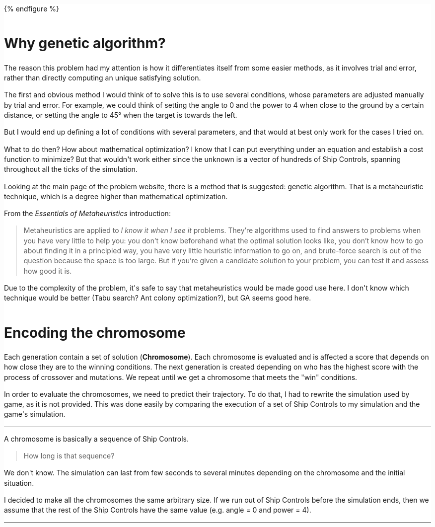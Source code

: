 {% endfigure %}

# Why genetic algorithm?
The reason this problem had my attention is how it differentiates itself from some easier methods, as it involves trial and error, rather than directly computing an unique satisfying solution.

The first and obvious method I would think of to solve this is to use several conditions, whose parameters are adjusted manually by trial and error.
For example, we could think of setting the angle to 0 and the power to 4 when close to the ground by a certain distance, or setting the angle to 45° when the target is towards the left.

But I would end up defining a lot of conditions with several parameters, and that would at best only work for the cases I tried on.

What to do then? How about mathematical optimization? I know that I can put everything under an equation and establish a cost function to minimize? But that wouldn't work either since the unknown is a vector of hundreds of Ship Controls, spanning throughout all the ticks of the simulation.

Looking at the main page of the problem website, there is a method that is suggested: genetic algorithm. That is a metaheuristic technique, which is a degree higher than mathematical optimization.

From the *Essentials of Metaheuristics* introduction:
> Metaheuristics are applied to *I know it when I see it* problems. They’re algorithms used to find answers to problems when you have very little to help you: you don’t know beforehand what the optimal solution looks like, you don’t know how to go about finding it in a principled way, you have very little heuristic information to go on, and brute-force search is out of the question because the space is too large. But if you’re given a candidate solution to your problem, you can test it and assess how good it is.

Due to the complexity of the problem, it's safe to say that metaheuristics would be made good use here. I don't know which technique would be better (Tabu search? Ant colony optimization?), but GA seems good here.

# Encoding the chromosome
Each generation contain a set of solution (**Chromosome**). Each chromosome is evaluated and is affected a score that depends on how close they are to the winning conditions. The next generation is created depending on who has the highest score with the process of crossover and mutations. We repeat until we get a chromosome that meets the "win" conditions.

In order to evaluate the chromosomes, we need to predict their trajectory. To do that, I had to rewrite the simulation used by game, as it is not provided. This was done easily by comparing the execution of a set of Ship Controls to my simulation and the game's simulation.

---

A chromosome is basically a sequence of Ship Controls.

> How long is that sequence?

We don't know. The simulation can last from few seconds to several minutes depending on the chromosome and the initial situation. 

I decided to make all the chromosomes the same arbitrary size. If we run out of Ship Controls before the simulation ends, then we assume that the rest of the Ship Controls have the same value (e.g. angle = 0 and power = 4).

---